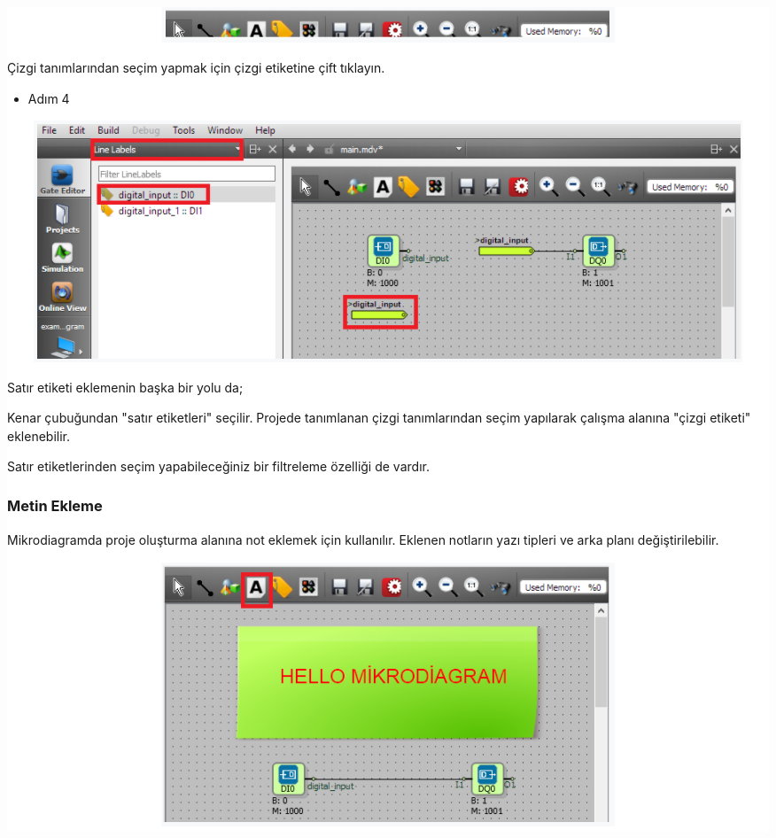 <center>

![mikrodiagram-editor-64](/img/mikrodiagram-editor-64.png)

</center>

Çizgi tanımlarından seçim yapmak için çizgi etiketine çift tıklayın.

* Adım 4

<center>

![mikrodiagram-editor-65](/img/mikrodiagram-editor-65.png)

</center>

Satır etiketi eklemenin başka bir yolu da;

Kenar çubuğundan "satır etiketleri" seçilir. Projede tanımlanan çizgi tanımlarından seçim yapılarak çalışma alanına "çizgi etiketi" eklenebilir.

Satır etiketlerinden seçim yapabileceğiniz bir filtreleme özelliği de vardır.

### Metin Ekleme

Mikrodiagramda proje oluşturma alanına not eklemek için kullanılır. Eklenen notların yazı tipleri ve arka planı değiştirilebilir.

<center>

![mikrodiagram-editor-66](/img/mikrodiagram-editor-66.png)

